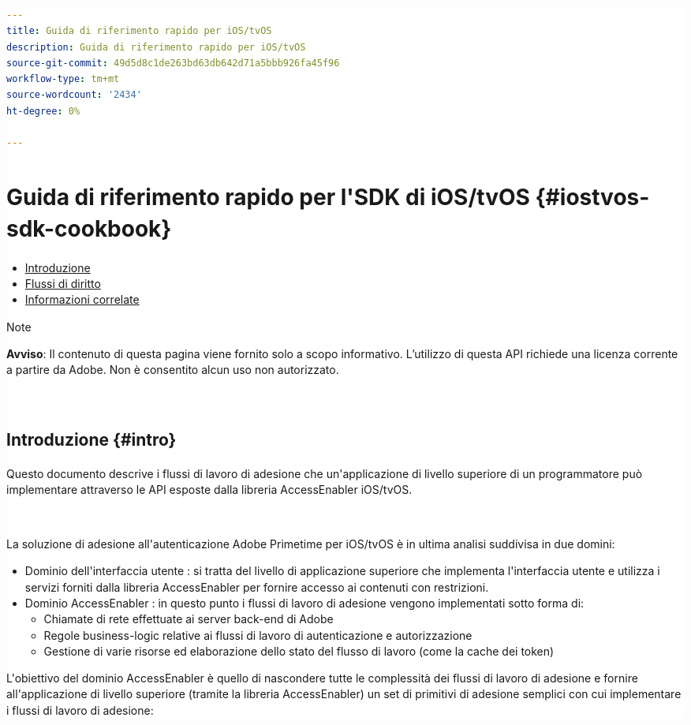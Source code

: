 ```yaml
---
title: Guida di riferimento rapido per iOS/tvOS
description: Guida di riferimento rapido per iOS/tvOS
source-git-commit: 49d5d8c1de263bd63db642d71a5bbb926fa45f96
workflow-type: tm+mt
source-wordcount: '2434'
ht-degree: 0%

---
```



# Guida di riferimento rapido per l&#39;SDK di iOS/tvOS {#iostvos-sdk-cookbook}

- [Introduzione](#intro)
- [Flussi di diritto](#entitlement)
- [Informazioni correlate](#related)

>[!NOTE]
>
>**Avviso**: Il contenuto di questa pagina viene fornito solo a scopo informativo. L’utilizzo di questa API richiede una licenza corrente a partire da Adobe. Non è consentito alcun uso non autorizzato.

</br>


## Introduzione {#intro}

Questo documento descrive i flussi di lavoro di adesione che un&#39;applicazione di livello superiore di un programmatore può implementare attraverso le API esposte dalla libreria AccessEnabler iOS/tvOS.

 

La soluzione di adesione all&#39;autenticazione Adobe Primetime per iOS/tvOS è in ultima analisi suddivisa in due domini:

- Dominio dell&#39;interfaccia utente : si tratta del livello di applicazione superiore che implementa l&#39;interfaccia utente e utilizza i servizi forniti dalla libreria AccessEnabler per fornire accesso ai contenuti con restrizioni.
- Dominio AccessEnabler : in questo punto i flussi di lavoro di adesione vengono implementati sotto forma di:
   - Chiamate di rete effettuate ai server back-end di Adobe
   - Regole business-logic relative ai flussi di lavoro di autenticazione e autorizzazione
   - Gestione di varie risorse ed elaborazione dello stato del flusso di lavoro (come la cache dei token)

L&#39;obiettivo del dominio AccessEnabler è quello di nascondere tutte le complessità dei flussi di lavoro di adesione e fornire all&#39;applicazione di livello superiore (tramite la libreria AccessEnabler) un set di primitivi di adesione semplici con cui implementare i flussi di lavoro di adesione:
